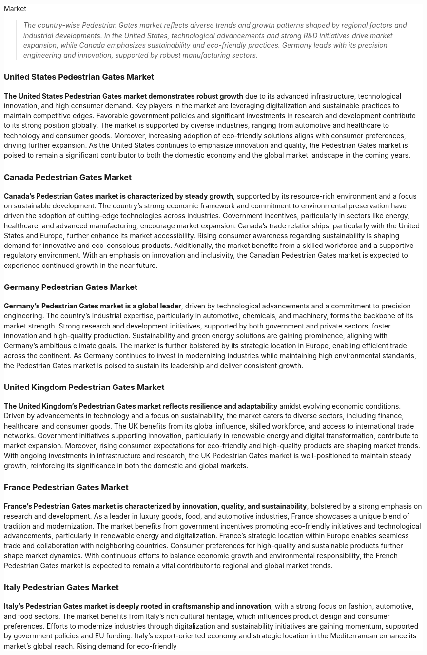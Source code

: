 Market<br /></span></h1><blockquote><p><em><span class="">The country-wise Pedestrian Gates market reflects diverse trends and growth patterns shaped by regional factors and industrial developments. In the United States, technological advancements and strong R&amp;D initiatives drive market expansion, while Canada emphasizes sustainability and eco-friendly practices. Germany leads with its precision engineering and innovation, supported by robust manufacturing sectors.</span></em></p></blockquote><h3><strong>United States Pedestrian Gates Market</strong></h3><p><strong>The United States Pedestrian Gates market demonstrates robust growth</strong> due to its advanced infrastructure, technological innovation, and high consumer demand. Key players in the market are leveraging digitalization and sustainable practices to maintain competitive edges. Favorable government policies and significant investments in research and development contribute to its strong position globally. The market is supported by diverse industries, ranging from automotive and healthcare to technology and consumer goods. Moreover, increasing adoption of eco-friendly solutions aligns with consumer preferences, driving further expansion. As the United States continues to emphasize innovation and quality, the Pedestrian Gates market is poised to remain a significant contributor to both the domestic economy and the global market landscape in the coming years.</p><h3><strong>Canada Pedestrian Gates Market</strong></h3><p><strong>Canada&rsquo;s Pedestrian Gates market is characterized by steady growth</strong>, supported by its resource-rich environment and a focus on sustainable development. The country&rsquo;s strong economic framework and commitment to environmental preservation have driven the adoption of cutting-edge technologies across industries. Government incentives, particularly in sectors like energy, healthcare, and advanced manufacturing, encourage market expansion. Canada&rsquo;s trade relationships, particularly with the United States and Europe, further enhance its market accessibility. Rising consumer awareness regarding sustainability is shaping demand for innovative and eco-conscious products. Additionally, the market benefits from a skilled workforce and a supportive regulatory environment. With an emphasis on innovation and inclusivity, the Canadian Pedestrian Gates market is expected to experience continued growth in the near future.</p><h3><strong>Germany Pedestrian Gates Market</strong></h3><p><strong>Germany&rsquo;s Pedestrian Gates market is a global leader</strong>, driven by technological advancements and a commitment to precision engineering. The country&rsquo;s industrial expertise, particularly in automotive, chemicals, and machinery, forms the backbone of its market strength. Strong research and development initiatives, supported by both government and private sectors, foster innovation and high-quality production. Sustainability and green energy solutions are gaining prominence, aligning with Germany&rsquo;s ambitious climate goals. The market is further bolstered by its strategic location in Europe, enabling efficient trade across the continent. As Germany continues to invest in modernizing industries while maintaining high environmental standards, the Pedestrian Gates market is poised to sustain its leadership and deliver consistent growth.</p><h3><strong>United Kingdom Pedestrian Gates Market</strong></h3><p><strong>The United Kingdom&rsquo;s Pedestrian Gates market reflects resilience and adaptability</strong> amidst evolving economic conditions. Driven by advancements in technology and a focus on sustainability, the market caters to diverse sectors, including finance, healthcare, and consumer goods. The UK benefits from its global influence, skilled workforce, and access to international trade networks. Government initiatives supporting innovation, particularly in renewable energy and digital transformation, contribute to market expansion. Moreover, rising consumer expectations for eco-friendly and high-quality products are shaping market trends. With ongoing investments in infrastructure and research, the UK Pedestrian Gates market is well-positioned to maintain steady growth, reinforcing its significance in both the domestic and global markets.</p><h3><strong>France Pedestrian Gates Market</strong></h3><p><strong>France&rsquo;s Pedestrian Gates market is characterized by innovation, quality, and sustainability</strong>, bolstered by a strong emphasis on research and development. As a leader in luxury goods, food, and automotive industries, France showcases a unique blend of tradition and modernization. The market benefits from government incentives promoting eco-friendly initiatives and technological advancements, particularly in renewable energy and digitalization. France&rsquo;s strategic location within Europe enables seamless trade and collaboration with neighboring countries. Consumer preferences for high-quality and sustainable products further shape market dynamics. With continuous efforts to balance economic growth and environmental responsibility, the French Pedestrian Gates market is expected to remain a vital contributor to regional and global market trends.</p><h3><strong>Italy Pedestrian Gates Market</strong></h3><p><strong>Italy&rsquo;s Pedestrian Gates market is deeply rooted in craftsmanship and innovation</strong>, with a strong focus on fashion, automotive, and food sectors. The market benefits from Italy&rsquo;s rich cultural heritage, which influences product design and consumer preferences. Efforts to modernize industries through digitalization and sustainability initiatives are gaining momentum, supported by government policies and EU funding. Italy&rsquo;s export-oriented economy and strategic location in the Mediterranean enhance its market&rsquo;s global reach. Rising demand for eco-friendly